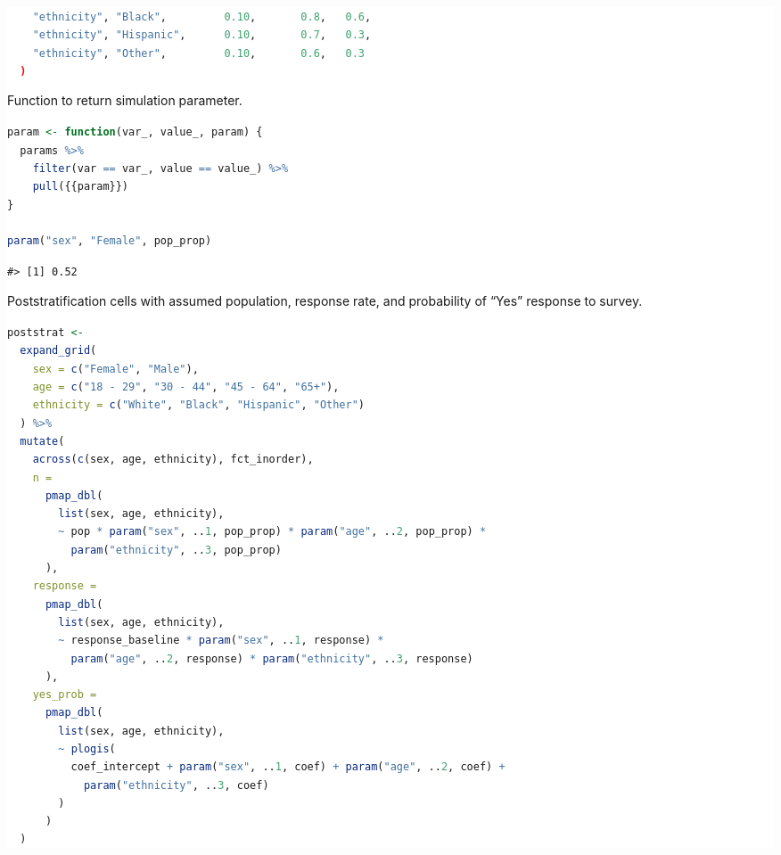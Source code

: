 ``` r
    "ethnicity", "Black",         0.10,       0.8,   0.6,
    "ethnicity", "Hispanic",      0.10,       0.7,   0.3,
    "ethnicity", "Other",         0.10,       0.6,   0.3
  )
```

Function to return simulation parameter.

``` r
param <- function(var_, value_, param) {
  params %>% 
    filter(var == var_, value == value_) %>% 
    pull({{param}})
}

param("sex", "Female", pop_prop)
```

    #> [1] 0.52

Poststratification cells with assumed population, response rate, and
probability of “Yes” response to survey.

``` r
poststrat <- 
  expand_grid(
    sex = c("Female", "Male"),
    age = c("18 - 29", "30 - 44", "45 - 64", "65+"),
    ethnicity = c("White", "Black", "Hispanic", "Other")
  ) %>% 
  mutate(
    across(c(sex, age, ethnicity), fct_inorder),
    n = 
      pmap_dbl(
        list(sex, age, ethnicity),
        ~ pop * param("sex", ..1, pop_prop) * param("age", ..2, pop_prop) *
          param("ethnicity", ..3, pop_prop)
      ),
    response =
      pmap_dbl(
        list(sex, age, ethnicity),
        ~ response_baseline * param("sex", ..1, response) *
          param("age", ..2, response) * param("ethnicity", ..3, response)
      ),
    yes_prob =
      pmap_dbl(
        list(sex, age, ethnicity),
        ~ plogis(
          coef_intercept + param("sex", ..1, coef) + param("age", ..2, coef) +
            param("ethnicity", ..3, coef)
        )
      )
  )
```
